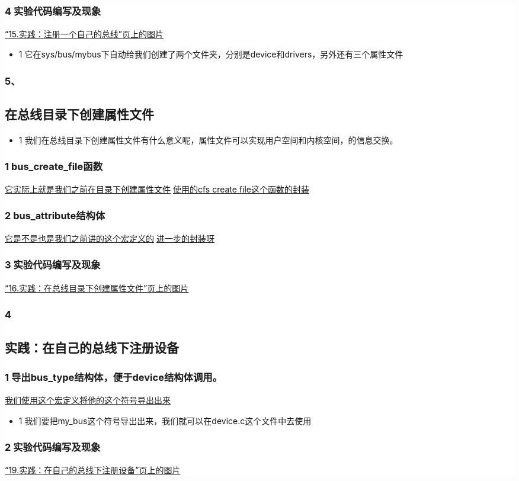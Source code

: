 ### 4 实验代码编写及现象
[“15.实践：注册一个自己的总线”页上的图片](onenote:#15.实践：注册一个自己的总线&section-id={B5873CA5-9995-405A-947B-6FCCADE2E1D2}&page-id={8317A3E4-1CB2-4295-B197-DF657B15A8A4}&object-id={5C83A11C-A1E3-4420-AC6F-8CF27BACF9E0}&B3&base-path=https://d.docs.live.net/52d4b76bb0ffcf51/Documents/\(RK3568\)Linux驱动开发/第九期_设备模型.one)

- 1 它在sys/bus/mybus下自动给我们创建了两个文件夹，分别是device和drivers，另外还有三个属性文件


### 5、



## 在总线目录下创建属性文件

- 1 我们在总线目录下创建属性文件有什么意义呢，属性文件可以实现用户空间和内核空间，的信息交换。
### 1 bus_create_file函数
[它实际上就是我们之前在目录下创建属性文件](onenote:#16.实践：在总线目录下创建属性文件&section-id={B5873CA5-9995-405A-947B-6FCCADE2E1D2}&page-id={BE963506-A86D-40AB-A528-163A1B41A61D}&object-id={B43A5E26-5860-40CB-8637-EBF7010AB513}&B0&base-path=https://d.docs.live.net/52D4B76BB0FFCF51/Documents/\(RK3568\)Linux驱动开发/第九期_设备模型.one)
[使用的cfs create file这个函数的封装](onenote:#16.实践：在总线目录下创建属性文件&section-id={B5873CA5-9995-405A-947B-6FCCADE2E1D2}&page-id={BE963506-A86D-40AB-A528-163A1B41A61D}&object-id={B43A5E26-5860-40CB-8637-EBF7010AB513}&B2&base-path=https://d.docs.live.net/52D4B76BB0FFCF51/Documents/\(RK3568\)Linux驱动开发/第九期_设备模型.one)

### 2 bus_attribute结构体
[它是不是也是我们之前讲的这个宏定义的](onenote:#16.实践：在总线目录下创建属性文件&section-id={B5873CA5-9995-405A-947B-6FCCADE2E1D2}&page-id={BE963506-A86D-40AB-A528-163A1B41A61D}&object-id={B43A5E26-5860-40CB-8637-EBF7010AB513}&F6&base-path=https://d.docs.live.net/52D4B76BB0FFCF51/Documents/\(RK3568\)Linux驱动开发/第九期_设备模型.one)
[进一步的封装呀](onenote:#16.实践：在总线目录下创建属性文件&section-id={B5873CA5-9995-405A-947B-6FCCADE2E1D2}&page-id={BE963506-A86D-40AB-A528-163A1B41A61D}&object-id={B43A5E26-5860-40CB-8637-EBF7010AB513}&F8&base-path=https://d.docs.live.net/52D4B76BB0FFCF51/Documents/\(RK3568\)Linux驱动开发/第九期_设备模型.one)

### 3 实验代码编写及现象
[“16.实践：在总线目录下创建属性文件”页上的图片](onenote:#16.实践：在总线目录下创建属性文件&section-id={B5873CA5-9995-405A-947B-6FCCADE2E1D2}&page-id={BE963506-A86D-40AB-A528-163A1B41A61D}&object-id={B43A5E26-5860-40CB-8637-EBF7010AB513}&7D&base-path=https://d.docs.live.net/52D4B76BB0FFCF51/Documents/\(RK3568\)Linux驱动开发/第九期_设备模型.one)
### 4 


## 实践：在自己的总线下注册设备
### 1 导出bus_type结构体，便于device结构体调用。
[我们使用这个宏定义将他的这个符号导出出来](onenote:#19.实践：在自己的总线下注册设备&section-id={B5873CA5-9995-405A-947B-6FCCADE2E1D2}&page-id={0088B08B-970D-43EE-94B5-E44F638A4111}&object-id={06C30AB5-2D01-494A-876F-F64DC1963727}&8F&base-path=https://d.docs.live.net/52d4b76bb0ffcf51/Documents/\(RK3568\)Linux驱动开发/第九期_设备模型.one)

- 1 我们要把my_bus这个符号导出出来，我们就可以在device.c这个文件中去使用

### 2 实验代码编写及现象
[“19.实践：在自己的总线下注册设备”页上的图片](onenote:#19.实践：在自己的总线下注册设备&section-id={B5873CA5-9995-405A-947B-6FCCADE2E1D2}&page-id={0088B08B-970D-43EE-94B5-E44F638A4111}&object-id={06C30AB5-2D01-494A-876F-F64DC1963727}&4F&base-path=https://d.docs.live.net/52d4b76bb0ffcf51/Documents/\(RK3568\)Linux驱动开发/第九期_设备模型.one)
